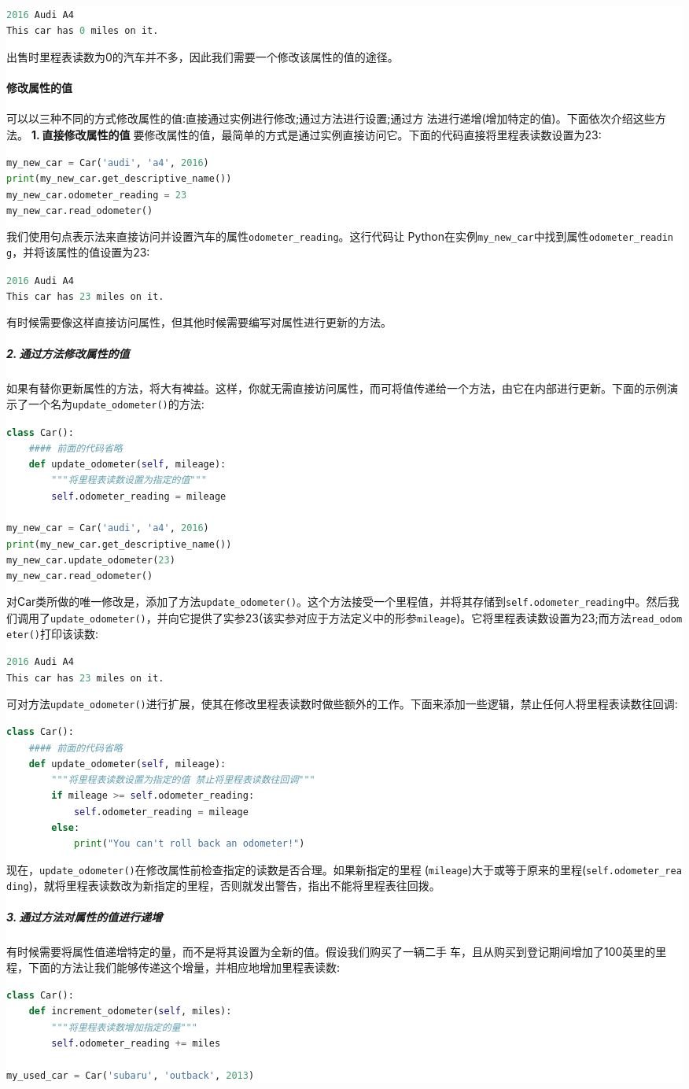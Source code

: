 ``` py
2016 Audi A4
This car has 0 miles on it.
```
出售时里程表读数为0的汽车并不多，因此我们需要一个修改该属性的值的途径。

#### 修改属性的值
可以以三种不同的方式修改属性的值:直接通过实例进行修改;通过方法进行设置;通过方 法进行递增(增加特定的值)。下面依次介绍这些方法。
**1. 直接修改属性的值**
要修改属性的值，最简单的方式是通过实例直接访问它。下面的代码直接将里程表读数设置为23:
``` py
my_new_car = Car('audi', 'a4', 2016) 
print(my_new_car.get_descriptive_name())
my_new_car.odometer_reading = 23 
my_new_car.read_odometer()
```
我们使用句点表示法来直接访问并设置汽车的属性`odometer_reading`。这行代码让 Python在实例`my_new_car`中找到属性`odometer_reading`，并将该属性的值设置为23:
``` py
2016 Audi A4
This car has 23 miles on it.
```
有时候需要像这样直接访问属性，但其他时候需要编写对属性进行更新的方法。
##### 2. 通过方法修改属性的值
如果有替你更新属性的方法，将大有裨益。这样，你就无需直接访问属性，而可将值传递给一个方法，由它在内部进行更新。下面的示例演示了一个名为`update_odometer()`的方法:
``` py
class Car():
    #### 前面的代码省略
    def update_odometer(self, mileage): 
        """将里程表读数设置为指定的值"""
        self.odometer_reading = mileage

my_new_car = Car('audi', 'a4', 2016) 
print(my_new_car.get_descriptive_name())
my_new_car.update_odometer(23) 
my_new_car.read_odometer()
```
对Car类所做的唯一修改是，添加了方法`update_odometer()`。这个方法接受一个里程值，并将其存储到`self.odometer_reading`中。然后我们调用了`update_odometer()`，并向它提供了实参23(该实参对应于方法定义中的形参`mileage`)。它将里程表读数设置为23;而方法`read_odometer()`打印该读数:
``` py
2016 Audi A4
This car has 23 miles on it.
```
可对方法`update_odometer()`进行扩展，使其在修改里程表读数时做些额外的工作。下面来添加一些逻辑，禁止任何人将里程表读数往回调:
``` py
class Car():
    #### 前面的代码省略
    def update_odometer(self, mileage): 
        """将里程表读数设置为指定的值 禁止将里程表读数往回调"""
        if mileage >= self.odometer_reading: 
            self.odometer_reading = mileage
        else:
            print("You can't roll back an odometer!")
```
现在，`update_odometer()`在修改属性前检查指定的读数是否合理。如果新指定的里程 (`mileage`)大于或等于原来的里程(`self.odometer_reading`)，就将里程表读数改为新指定的里程，否则就发出警告，指出不能将里程表往回拨。
##### 3. 通过方法对属性的值进行递增
有时候需要将属性值递增特定的量，而不是将其设置为全新的值。假设我们购买了一辆二手
车，且从购买到登记期间增加了100英里的里程，下面的方法让我们能够传递这个增量，并相应地增加里程表读数:
``` py
class Car():        
    def increment_odometer(self, miles): 
        """将里程表读数增加指定的量""" 
        self.odometer_reading += miles

my_used_car = Car('subaru', 'outback', 2013) 
```